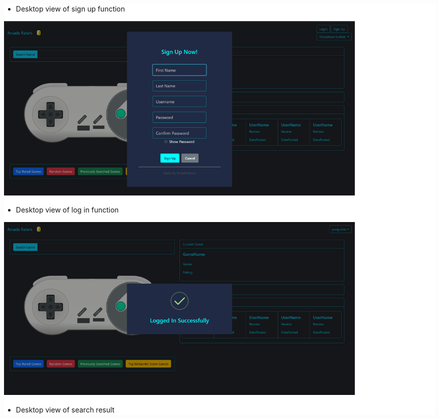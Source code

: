 * Desktop view of sign up function
<img src="./images/AR sign up.png" width="700px">

* Desktop view of log in function
<img src="./images/AR login.png" width="700px">

* Desktop view of search result